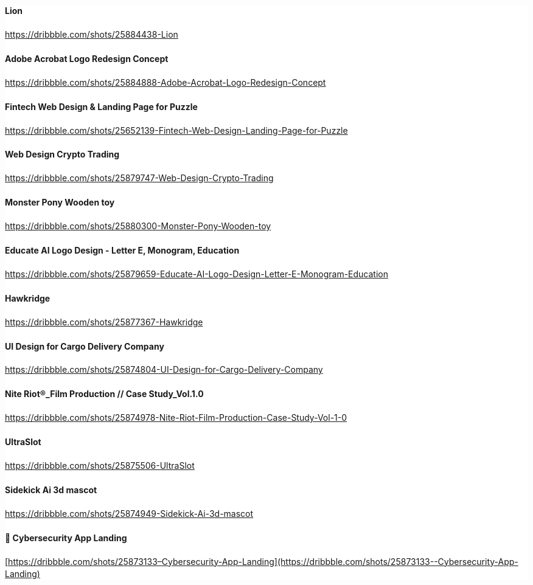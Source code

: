 #### Lion

<span style="color: blue!80!green"><https://dribbble.com/shots/25884438-Lion></span>

#### Adobe Acrobat Logo Redesign Concept

<span style="color: blue!80!green"><https://dribbble.com/shots/25884888-Adobe-Acrobat-Logo-Redesign-Concept></span>

#### Fintech Web Design & Landing Page for Puzzle

<span style="color: blue!80!green"><https://dribbble.com/shots/25652139-Fintech-Web-Design-Landing-Page-for-Puzzle></span>

#### Web Design Crypto Trading

<span style="color: blue!80!green"><https://dribbble.com/shots/25879747-Web-Design-Crypto-Trading></span>

#### Monster Pony Wooden toy

<span style="color: blue!80!green"><https://dribbble.com/shots/25880300-Monster-Pony-Wooden-toy></span>

#### Educate AI Logo Design - Letter E, Monogram, Education

<span style="color: blue!80!green"><https://dribbble.com/shots/25879659-Educate-AI-Logo-Design-Letter-E-Monogram-Education></span>

#### Hawkridge

<span style="color: blue!80!green"><https://dribbble.com/shots/25877367-Hawkridge></span>

#### UI Design for Cargo Delivery Company

<span style="color: blue!80!green"><https://dribbble.com/shots/25874804-UI-Design-for-Cargo-Delivery-Company></span>

#### Nite Riot®\_Film Production // Case Study_Vol.1.0

<span style="color: blue!80!green"><https://dribbble.com/shots/25874978-Nite-Riot-Film-Production-Case-Study-Vol-1-0></span>

#### UltraSlot

<span style="color: blue!80!green"><https://dribbble.com/shots/25875506-UltraSlot></span>

#### Sidekick Ai 3d mascot

<span style="color: blue!80!green"><https://dribbble.com/shots/25874949-Sidekick-Ai-3d-mascot></span>

#### 🔐 Cybersecurity App Landing

<span style="color: blue!80!green">[https://dribbble.com/shots/25873133–Cybersecurity-App-Landing](https://dribbble.com/shots/25873133--Cybersecurity-App-Landing)</span>
